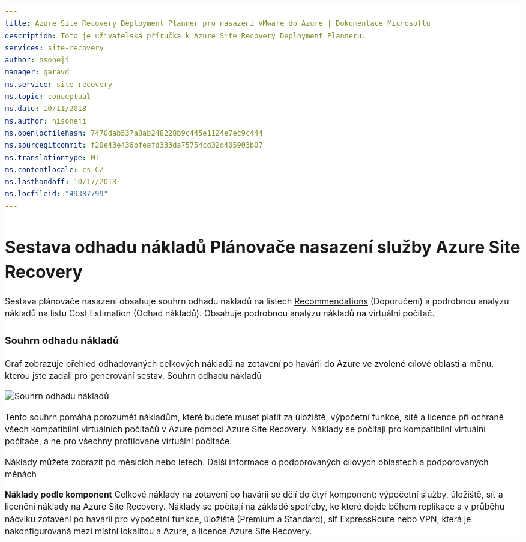 ```yaml
---
title: Azure Site Recovery Deployment Planner pro nasazení VMware do Azure | Dokumentace Microsoftu
description: Toto je uživatelská příručka k Azure Site Recovery Deployment Planneru.
services: site-recovery
author: nsoneji
manager: garavd
ms.service: site-recovery
ms.topic: conceptual
ms.date: 10/11/2018
ms.author: nisoneji
ms.openlocfilehash: 7470dab537a8ab248228b9c445e1124e7ec9c444
ms.sourcegitcommit: f20e43e436bfeafd333da75754cd32d405903b07
ms.translationtype: MT
ms.contentlocale: cs-CZ
ms.lasthandoff: 10/17/2018
ms.locfileid: "49387799"
---
```

# <a name="cost-estimation-report-of-azure-site-recovery-deployment-planner"></a>Sestava odhadu nákladů Plánovače nasazení služby Azure Site Recovery  

Sestava plánovače nasazení obsahuje souhrn odhadu nákladů na listech [Recommendations](site-recovery-vmware-deployment-planner-analyze-report.md#recommendations) (Doporučení) a podrobnou analýzu nákladů na listu Cost Estimation (Odhad nákladů). Obsahuje podrobnou analýzu nákladů na virtuální počítač. 

### <a name="cost-estimation-summary"></a>Souhrn odhadu nákladů 
Graf zobrazuje přehled odhadovaných celkových nákladů na zotavení po havárii do Azure ve zvolené cílové oblasti a měnu, kterou jste zadali pro generování sestav.
Souhrn odhadu nákladů

![Souhrn odhadu nákladů](media/site-recovery-vmware-deployment-planner-analyze-report/cost-estimation-summary-v2a.png)

Tento souhrn pomáhá porozumět nákladům, které budete muset platit za úložiště, výpočetní funkce, sítě a licence při ochraně všech kompatibilní virtuálních počítačů v Azure pomocí Azure Site Recovery. Náklady se počítají pro kompatibilní virtuální počítače, a ne pro všechny profilované virtuální počítače.  
 
Náklady můžete zobrazit po měsících nebo letech. Další informace o [podporovaných cílových oblastech](./site-recovery-vmware-deployment-planner-cost-estimation.md#supported-target-regions) a [podporovaných měnách](./site-recovery-vmware-deployment-planner-cost-estimation.md#supported-currencies)

**Náklady podle komponent** Celkové náklady na zotavení po havárii se dělí do čtyř komponent: výpočetní služby, úložiště, síť a licenční náklady na Azure Site Recovery. Náklady se počítají na základě spotřeby, ke které dojde během replikace a v průběhu nácviku zotavení po havárii pro výpočetní funkce, úložiště (Premium a Standard), síť ExpressRoute nebo VPN, která je nakonfigurovaná mezi místní lokalitou a Azure, a licence Azure Site Recovery.
